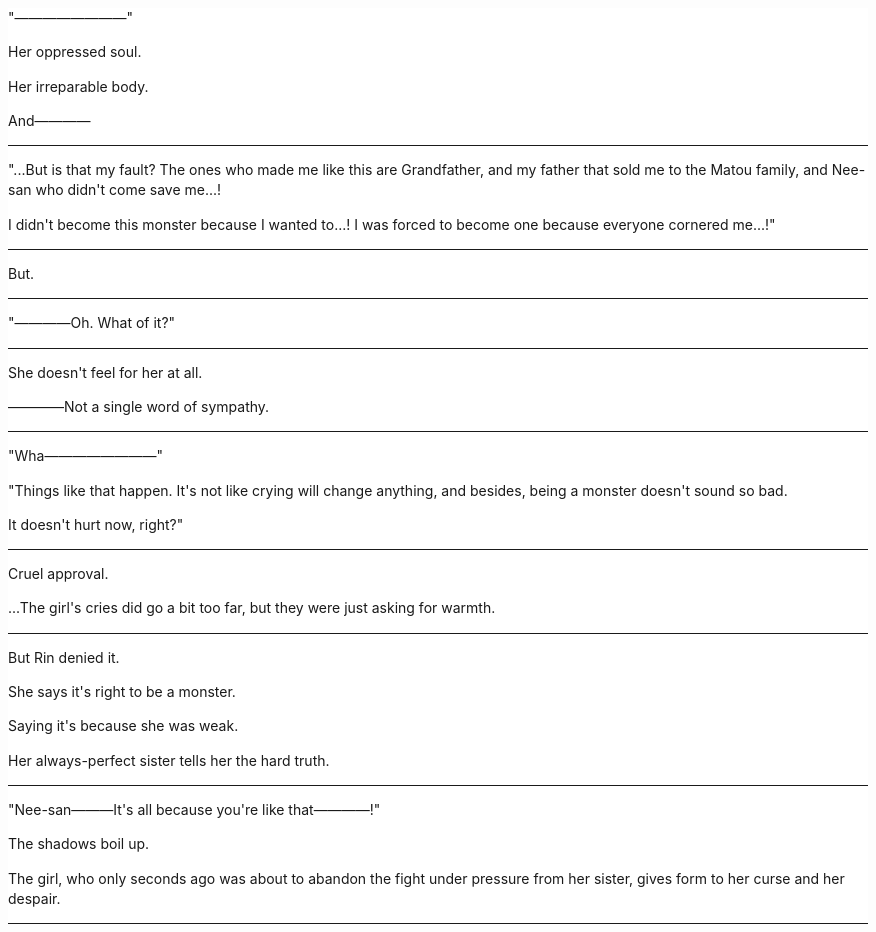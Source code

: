   
"――――――――"  
  
Her oppressed soul.  
  
Her irreparable body.  
  
And――――  
  
---  
  
"...But is that my fault? The ones who made me like this are Grandfather, and my father that sold me to the Matou family, and Nee-san who didn't come save me...!  
  
I didn't become this monster because I wanted to...! I was forced to become one because everyone cornered me...!"  
  
---  
  
But.  
  
---  
  
"――――Oh. What of it?"  
  
---  
  
She doesn't feel for her at all.  
  
――――Not a single word of sympathy.  
  
---  
  
"Wha――――――――"  
  
"Things like that happen. It's not like crying will change anything, and besides, being a monster doesn't sound so bad.  
  
It doesn't hurt now, right?"  
  
---  
  
Cruel approval.  
  
...The girl's cries did go a bit too far, but they were just asking for warmth.  
  
---  
  
But Rin denied it.  
  
She says it's right to be a monster.  
  
Saying it's because she was weak.  
  
Her always-perfect sister tells her the hard truth.  
  
---  
  
"Nee-san―――It's all because you're like that――――!"  
  
The shadows boil up.  
  
The girl, who only seconds ago was about to abandon the fight under pressure from her sister, gives form to her curse and her despair.  
  
---  